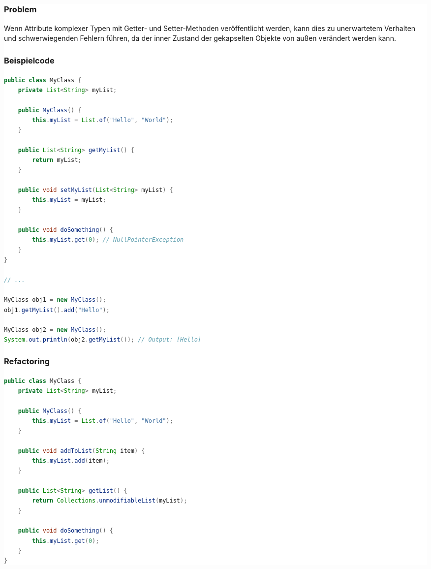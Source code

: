 ### Problem

Wenn Attribute komplexer Typen mit Getter- und Setter-Methoden veröffentlicht werden, kann dies zu unerwartetem Verhalten und schwerwiegenden Fehlern führen, da der inner Zustand der gekapselten Objekte von außen verändert werden kann.

### Beispielcode

```java
public class MyClass {
    private List<String> myList;

    public MyClass() {
        this.myList = List.of("Hello", "World");
    }

    public List<String> getMyList() {
        return myList;
    }

    public void setMyList(List<String> myList) {
        this.myList = myList;
    }

    public void doSomething() {
        this.myList.get(0); // NullPointerException
    }
}

// ...

MyClass obj1 = new MyClass();
obj1.getMyList().add("Hello");

MyClass obj2 = new MyClass();
System.out.println(obj2.getMyList()); // Output: [Hello]
```

### Refactoring

```java
public class MyClass {
    private List<String> myList;

    public MyClass() {
        this.myList = List.of("Hello", "World");
    }

    public void addToList(String item) {
        this.myList.add(item);
    }

    public List<String> getList() {
        return Collections.unmodifiableList(myList);
    }

    public void doSomething() {
        this.myList.get(0);
    }
}

```
